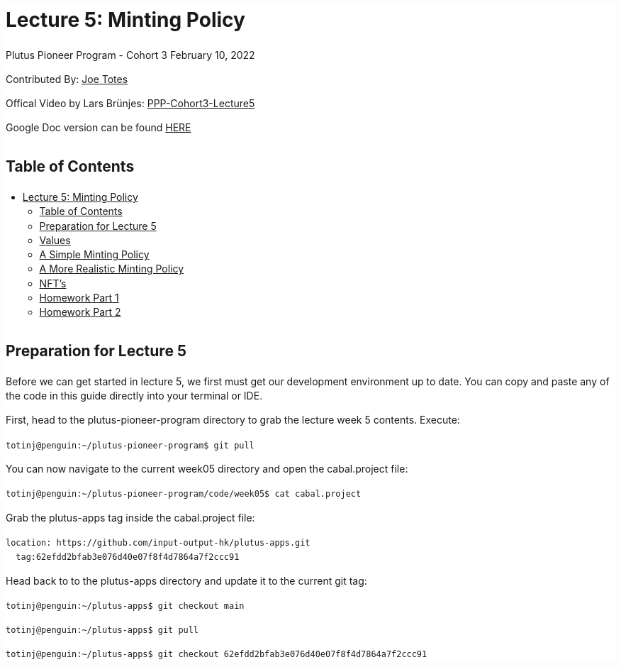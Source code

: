 # Lecture 5: Minting Policy

Plutus Pioneer Program - Cohort 3 
February 10, 2022

Contributed By:
[Joe Totes](https://github.com/Totes5706)

Offical Video by Lars Brünjes: [PPP-Cohort3-Lecture5](https://youtu.be/mGPqi9m0EPw)

Google Doc version can be found [HERE](https://docs.google.com/document/d/1o89UQlihqCQH-DvMcGJeoInqmZtm8AlCUbcemAerxmk/edit)


## Table of Contents

- [Lecture 5: Minting Policy](#lecture-5-minting-policy)
  - [Table of Contents](#table-of-contents)
  - [Preparation for Lecture 5](#preparation-for-lecture-5)
  - [Values](#values)
  - [A Simple Minting Policy](#a-simple-minting-policy)
  - [A More Realistic Minting Policy](#a-more-realistic-minting-policy)
  - [NFT’s](#nfts)
  - [Homework Part 1](#homework-part-1)
  - [Homework Part 2](#homework-part-2)

## Preparation for Lecture 5

Before we can get started in lecture 5, we first must get our development environment up to date. You can copy and paste any of the code in this guide directly into your terminal or IDE.

First, head to the plutus-pioneer-program directory to grab the lecture week 5 contents. Execute: 

```
totinj@penguin:~/plutus-pioneer-program$ git pull
```

You can now navigate to the current week05 directory and open the cabal.project file:

```
totinj@penguin:~/plutus-pioneer-program/code/week05$ cat cabal.project
```

 

Grab the plutus-apps tag inside the cabal.project file:

```
location: https://github.com/input-output-hk/plutus-apps.git
  tag:62efdd2bfab3e076d40e07f8f4d7864a7f2ccc91
```

Head back to  to the plutus-apps directory and update it to the  current git tag:

```
totinj@penguin:~/plutus-apps$ git checkout main
```
```
totinj@penguin:~/plutus-apps$ git pull
```
```
totinj@penguin:~/plutus-apps$ git checkout 62efdd2bfab3e076d40e07f8f4d7864a7f2ccc91
```
